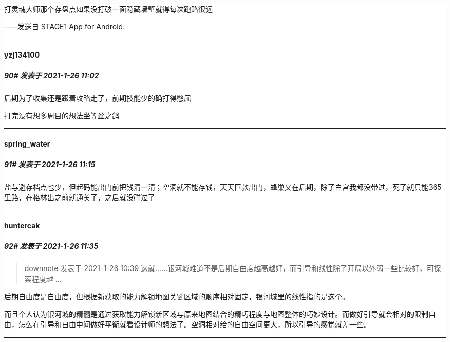 


打灵魂大师那个存盘点如果没打破一面隐藏墙壁就得每次跑路很远


----发送自 [STAGE1 App for Android.](http://stage1.5j4m.com/?1.29)







*****

####  yzj134100  
##### 90#       发表于 2021-1-26 11:02




后期为了收集还是跟着攻略走了，前期技能少的确打得憋屈

打完没有想多周目的想法坐等丝之鸽







*****

####  spring_water  
##### 91#       发表于 2021-1-26 11:15




盐与避存档点也少，但起码能出门前把钱清一清；空洞就不能存钱，天天巨款出门，蜂巢又在后期，除了白宫我都没带过，死了就只能365里路，在格林出之前就通关了，之后就没碰过了







*****

####  huntercak  
##### 92#       发表于 2021-1-26 11:35



<blockquote>downnote 发表于 2021-1-26 10:39
这就……银河城难道不是后期自由度越高越好，而引导和线性除了开局以外弱一些比较好，可探索程度越 ...</blockquote>
后期自由度是自由度，但根据新获取的能力解锁地图关键区域的顺序相对固定，银河城里的线性指的是这个。


而且个人认为银河城的精髓是通过获取能力解锁新区域与原来地图结合的精巧程度与地图整体的巧妙设计。而做好引导就会相对的限制自由，怎么在引导和自由中间做好平衡就看设计师的想法了。空洞相对给的自由空间更大，所以引导的感觉就差一些。







*****
